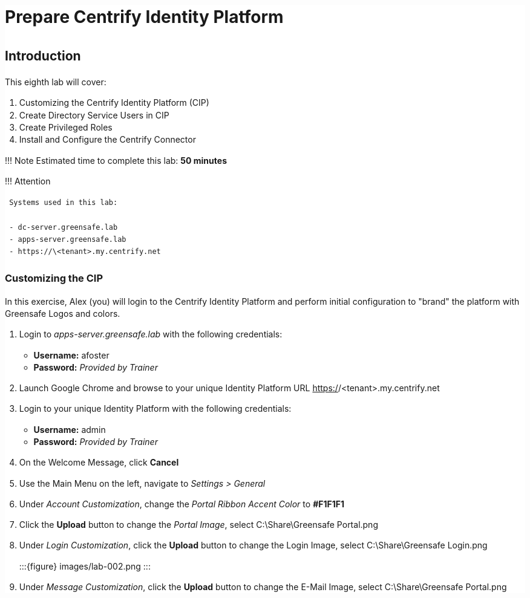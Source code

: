 # Prepare Centrify Identity Platform

## Introduction

This eighth lab will cover:

1. Customizing the Centrify Identity Platform (CIP)
2. Create Directory Service Users in CIP
3. Create Privileged Roles
4. Install and Configure the Centrify Connector

!!! Note
    Estimated time to complete this lab: **50 minutes**


!!! Attention

     Systems used in this lab:
     
     - dc-server.greensafe.lab
     - apps-server.greensafe.lab
     - https://\<tenant>.my.centrify.net


### Customizing the CIP

In this exercise, Alex (you) will login to the Centrify Identity Platform and perform initial configuration to "brand" the platform with Greensafe Logos and colors.

01. Login to *apps-server.greensafe.lab* with the following credentials:

    - **Username:** afoster
    - **Password:** *Provided by Trainer*

02. Launch Google Chrome and browse to your unique Identity Platform URL <https:/>/\<tenant>.my.centrify.net

03. Login to your unique Identity Platform with the following credentials:

    - **Username:** admin
    - **Password:** *Provided by Trainer*

04. On the Welcome Message, click **Cancel**

05. Use the Main Menu on the left, navigate to *Settings > General*

06. Under *Account Customization*, change the *Portal Ribbon Accent Color* to **#F1F1F1**

07. Click the **Upload** button to change the *Portal Image*, select C:\\Share\\Greensafe Portal.png

08. Under *Login Customization*, click the **Upload** button to change the Login Image, select C:\\Share\\Greensafe Login.png

    :::{figure} images/lab-002.png
    :::

09. Under *Message Customization*, click the **Upload** button to change the E-Mail Image, select C:\\Share\\Greensafe Portal.png
